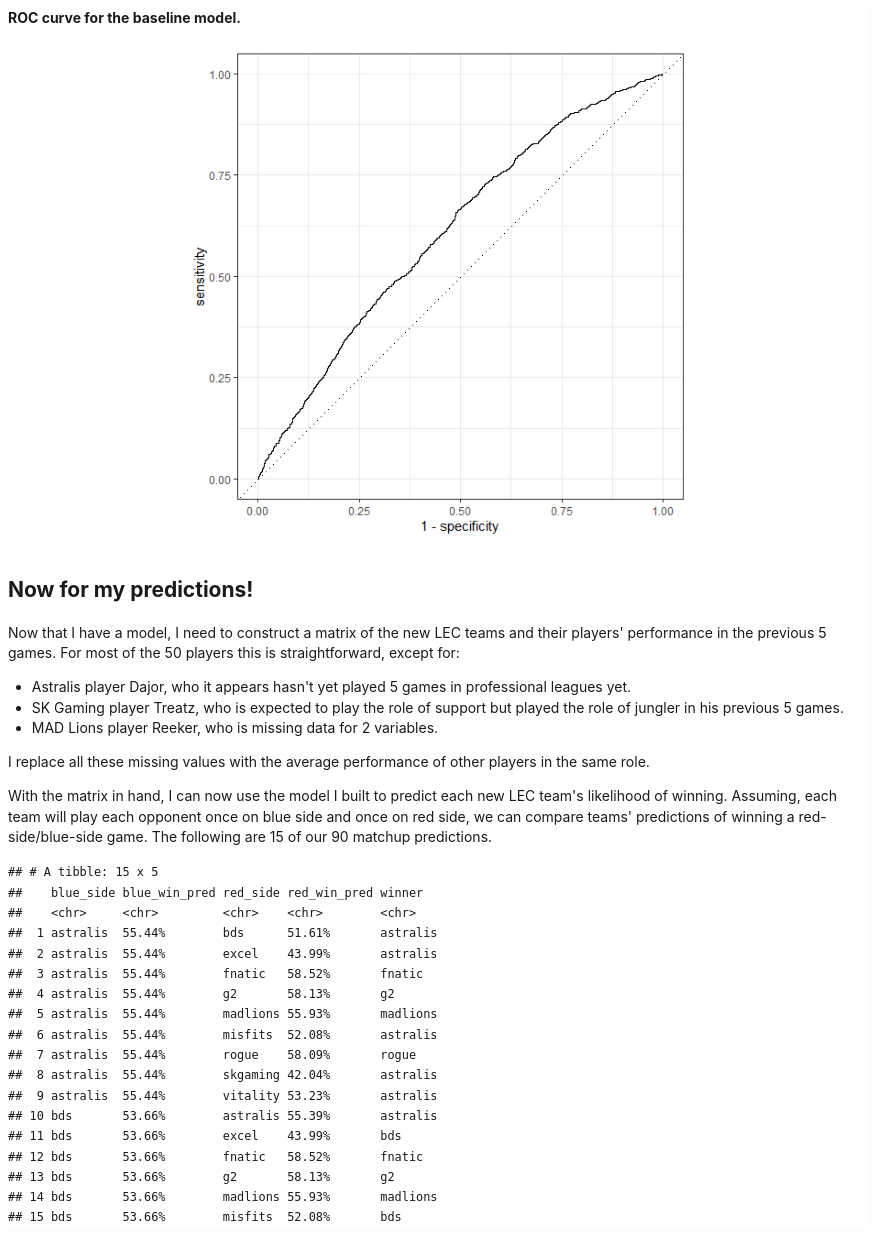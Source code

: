 #### ROC curve for the baseline model.
![ROC Curve of the baseline model](images/baseline_model.png)

## Now for my predictions!

Now that I have a model, I need to construct a matrix of the new LEC teams and their players' performance in the previous 5 games. For most of the 50 players this is straightforward, except for:
- Astralis player Dajor, who it appears hasn't yet played 5 games in professional leagues yet. 
- SK Gaming player Treatz, who is expected to play the role of support but played the role of jungler in his previous 5 games. 
- MAD Lions player Reeker, who is missing data for 2 variables. 

I replace all these missing values with the average performance of other players in the same role. 

With the matrix in hand, I can now use the model I built to predict each new LEC team's likelihood of winning. Assuming, each team will play each opponent once on blue side and once on red side, we can compare teams' predictions of winning a red-side/blue-side game. The following are 15 of our 90 matchup predictions.


```
## # A tibble: 15 x 5
##    blue_side blue_win_pred red_side red_win_pred winner  
##    <chr>     <chr>         <chr>    <chr>        <chr>   
##  1 astralis  55.44%        bds      51.61%       astralis
##  2 astralis  55.44%        excel    43.99%       astralis
##  3 astralis  55.44%        fnatic   58.52%       fnatic  
##  4 astralis  55.44%        g2       58.13%       g2      
##  5 astralis  55.44%        madlions 55.93%       madlions
##  6 astralis  55.44%        misfits  52.08%       astralis
##  7 astralis  55.44%        rogue    58.09%       rogue   
##  8 astralis  55.44%        skgaming 42.04%       astralis
##  9 astralis  55.44%        vitality 53.23%       astralis
## 10 bds       53.66%        astralis 55.39%       astralis
## 11 bds       53.66%        excel    43.99%       bds     
## 12 bds       53.66%        fnatic   58.52%       fnatic  
## 13 bds       53.66%        g2       58.13%       g2      
## 14 bds       53.66%        madlions 55.93%       madlions
## 15 bds       53.66%        misfits  52.08%       bds
```